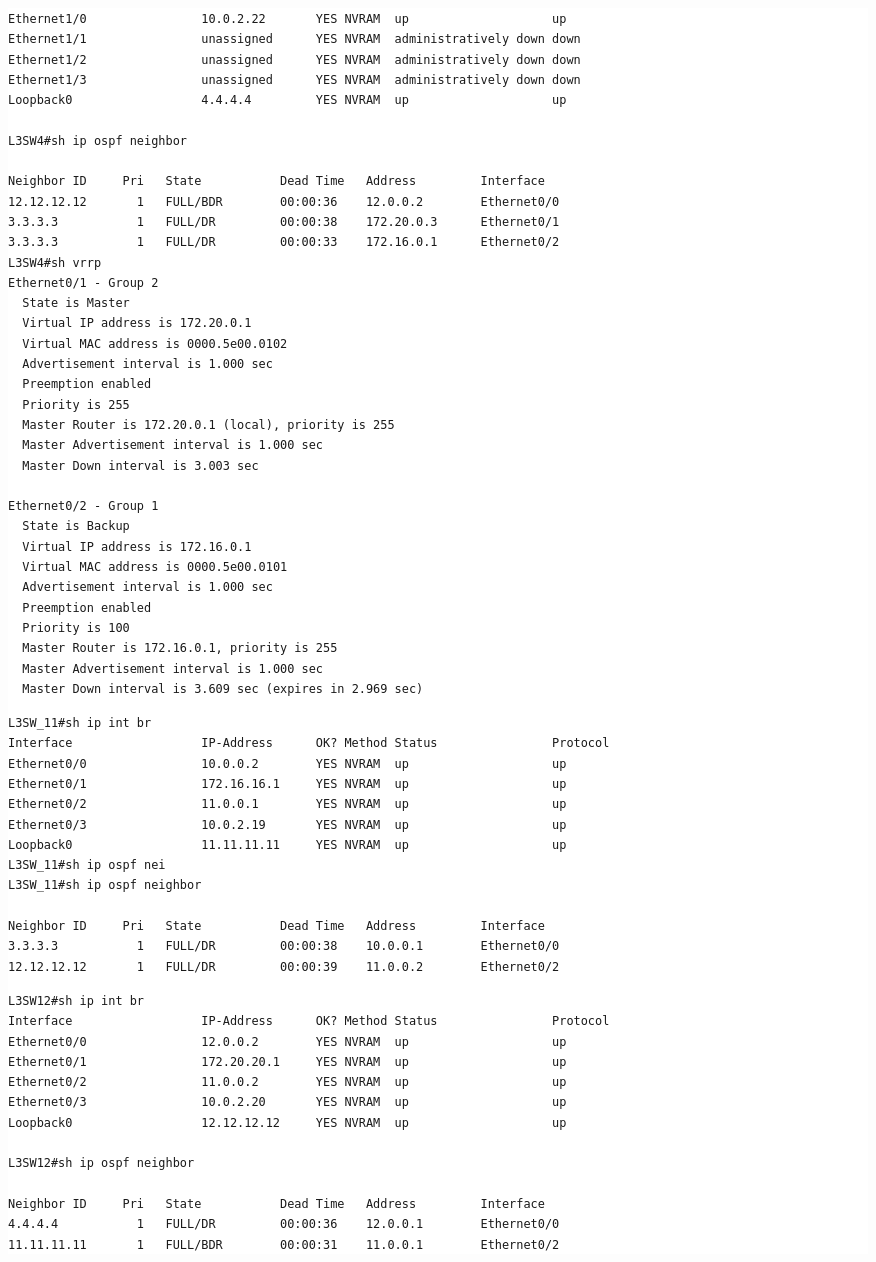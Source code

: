 ```
Ethernet1/0                10.0.2.22       YES NVRAM  up                    up      
Ethernet1/1                unassigned      YES NVRAM  administratively down down    
Ethernet1/2                unassigned      YES NVRAM  administratively down down    
Ethernet1/3                unassigned      YES NVRAM  administratively down down    
Loopback0                  4.4.4.4         YES NVRAM  up                    up      

L3SW4#sh ip ospf neighbor 

Neighbor ID     Pri   State           Dead Time   Address         Interface
12.12.12.12       1   FULL/BDR        00:00:36    12.0.0.2        Ethernet0/0
3.3.3.3           1   FULL/DR         00:00:38    172.20.0.3      Ethernet0/1
3.3.3.3           1   FULL/DR         00:00:33    172.16.0.1      Ethernet0/2
L3SW4#sh vrrp
Ethernet0/1 - Group 2  
  State is Master  
  Virtual IP address is 172.20.0.1
  Virtual MAC address is 0000.5e00.0102
  Advertisement interval is 1.000 sec
  Preemption enabled
  Priority is 255 
  Master Router is 172.20.0.1 (local), priority is 255 
  Master Advertisement interval is 1.000 sec
  Master Down interval is 3.003 sec

Ethernet0/2 - Group 1  
  State is Backup  
  Virtual IP address is 172.16.0.1
  Virtual MAC address is 0000.5e00.0101
  Advertisement interval is 1.000 sec
  Preemption enabled
  Priority is 100 
  Master Router is 172.16.0.1, priority is 255 
  Master Advertisement interval is 1.000 sec
  Master Down interval is 3.609 sec (expires in 2.969 sec)
```
```
L3SW_11#sh ip int br
Interface                  IP-Address      OK? Method Status                Protocol
Ethernet0/0                10.0.0.2        YES NVRAM  up                    up      
Ethernet0/1                172.16.16.1     YES NVRAM  up                    up      
Ethernet0/2                11.0.0.1        YES NVRAM  up                    up      
Ethernet0/3                10.0.2.19       YES NVRAM  up                    up      
Loopback0                  11.11.11.11     YES NVRAM  up                    up      
L3SW_11#sh ip ospf nei
L3SW_11#sh ip ospf neighbor 

Neighbor ID     Pri   State           Dead Time   Address         Interface
3.3.3.3           1   FULL/DR         00:00:38    10.0.0.1        Ethernet0/0
12.12.12.12       1   FULL/DR         00:00:39    11.0.0.2        Ethernet0/2
```
```
L3SW12#sh ip int br
Interface                  IP-Address      OK? Method Status                Protocol
Ethernet0/0                12.0.0.2        YES NVRAM  up                    up      
Ethernet0/1                172.20.20.1     YES NVRAM  up                    up      
Ethernet0/2                11.0.0.2        YES NVRAM  up                    up      
Ethernet0/3                10.0.2.20       YES NVRAM  up                    up      
Loopback0                  12.12.12.12     YES NVRAM  up                    up

L3SW12#sh ip ospf neighbor 

Neighbor ID     Pri   State           Dead Time   Address         Interface
4.4.4.4           1   FULL/DR         00:00:36    12.0.0.1        Ethernet0/0
11.11.11.11       1   FULL/BDR        00:00:31    11.0.0.1        Ethernet0/2
```